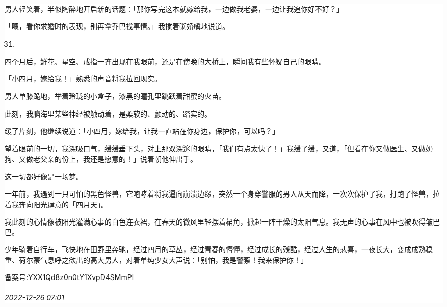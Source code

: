 
男人轻笑着，半似陶醉地开启新的话题：「那你写完这本就嫁给我，一边做我老婆，一边让我追你好不好？」


「嗯，看你求婚时的表现，别再拿乔巴找事情。」我搅着粥娇嗔地说道。


31.


四个月后，鲜花、星空、戒指一齐出现在我眼前，还是在傍晚的大桥上，瞬间我有些怀疑自己的眼睛。


「小四月，嫁给我！」熟悉的声音将我拉回现实。


男人单膝跪地，举着玲珑的小盒子，漆黑的瞳孔里跳跃着甜蜜的火苗。


此刻，我脑海里某些神经被触动着，是柔软的、颤动的、踏实的。


缓了片刻，他继续说道：「小四月，嫁给我，让我一直站在你身边，保护你，可以吗？」


望着眼前的一切，我深吸口气，缓缓垂下头，对上那双深邃的眼睛，「我们有点太快了！」我缓了缓，又道，「但看在你又做医生、又做奶狗、又做老父亲的份上，我还是愿意的！」说着朝他伸出手。


这一切都好像是一场梦。


一年前，我遇到一只可怕的黑色怪兽，它咆哮着将我逼向崩溃边缘，突然一个身穿警服的男人从天而降，一次次保护了我，打跑了怪兽，拉着我奔向阳光肆意的「四月天」。


我此刻的心情像被阳光灌满心事的白色连衣裙，在春天的微风里轻摆着裙角，掀起一阵干燥的太阳气息。我无声的心事在风中也被吹得皱巴巴。


少年骑着自行车，飞快地在田野里奔驰，经过四月的草丛，经过青春的懵懂，经过成长的残酷，经过人生的悲喜，一夜长大，变成成熟稳重、荷尔蒙气息呼之欲出的高大男人，对着单纯少女大声说：「别怕，我是警察！我来保护你！」


备案号:YXX1Qd8z0n0tY1XvpD4SMmPl


###### 2022-12-26 07:01
